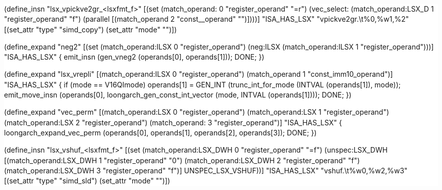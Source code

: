 (define_insn "lsx_vpickve2gr_<lsxfmt_f>"
  [(set (match_operand:<UNITMODE> 0 "register_operand" "=r")
	(vec_select:<UNITMODE>
	  (match_operand:LSX_D 1 "register_operand" "f")
	  (parallel [(match_operand 2 "const_<indeximm>_operand" "")])))]
  "ISA_HAS_LSX"
  "vpickve2gr.<lsxfmt>\t%0,%w1,%2"
  [(set_attr "type" "simd_copy")
   (set_attr "mode" "<MODE>")])

(define_expand "neg<mode>2"
  [(set (match_operand:ILSX 0 "register_operand")
	(neg:ILSX (match_operand:ILSX 1 "register_operand")))]
  "ISA_HAS_LSX"
{
  emit_insn (gen_vneg<mode>2 (operands[0], operands[1]));
  DONE;
})

(define_expand "lsx_vrepli<mode>"
  [(match_operand:ILSX 0 "register_operand")
   (match_operand 1 "const_imm10_operand")]
  "ISA_HAS_LSX"
{
  if (<MODE>mode == V16QImode)
    operands[1] = GEN_INT (trunc_int_for_mode (INTVAL (operands[1]),
					       <UNITMODE>mode));
  emit_move_insn (operands[0],
		  loongarch_gen_const_int_vector (<MODE>mode, INTVAL (operands[1])));
  DONE;
})

(define_expand "vec_perm<mode>"
 [(match_operand:LSX 0 "register_operand")
  (match_operand:LSX 1 "register_operand")
  (match_operand:LSX 2 "register_operand")
  (match_operand:<VIMODE> 3 "register_operand")]
  "ISA_HAS_LSX"
{
  loongarch_expand_vec_perm (operands[0], operands[1],
			     operands[2], operands[3]);
  DONE;
})

(define_insn "lsx_vshuf_<lsxfmt_f>"
  [(set (match_operand:LSX_DWH 0 "register_operand" "=f")
	(unspec:LSX_DWH [(match_operand:LSX_DWH 1 "register_operand" "0")
			 (match_operand:LSX_DWH 2 "register_operand" "f")
			 (match_operand:LSX_DWH 3 "register_operand" "f")]
			UNSPEC_LSX_VSHUF))]
  "ISA_HAS_LSX"
  "vshuf.<lsxfmt>\t%w0,%w2,%w3"
  [(set_attr "type" "simd_sld")
   (set_attr "mode" "<MODE>")])

